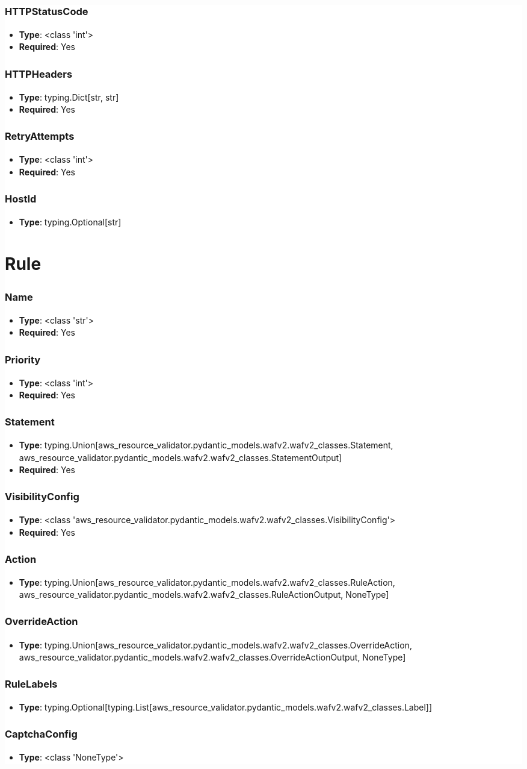 ### HTTPStatusCode
- **Type**: <class 'int'>
- **Required**: Yes

### HTTPHeaders
- **Type**: typing.Dict[str, str]
- **Required**: Yes

### RetryAttempts
- **Type**: <class 'int'>
- **Required**: Yes

### HostId
- **Type**: typing.Optional[str]


# Rule

### Name
- **Type**: <class 'str'>
- **Required**: Yes

### Priority
- **Type**: <class 'int'>
- **Required**: Yes

### Statement
- **Type**: typing.Union[aws_resource_validator.pydantic_models.wafv2.wafv2_classes.Statement, aws_resource_validator.pydantic_models.wafv2.wafv2_classes.StatementOutput]
- **Required**: Yes

### VisibilityConfig
- **Type**: <class 'aws_resource_validator.pydantic_models.wafv2.wafv2_classes.VisibilityConfig'>
- **Required**: Yes

### Action
- **Type**: typing.Union[aws_resource_validator.pydantic_models.wafv2.wafv2_classes.RuleAction, aws_resource_validator.pydantic_models.wafv2.wafv2_classes.RuleActionOutput, NoneType]

### OverrideAction
- **Type**: typing.Union[aws_resource_validator.pydantic_models.wafv2.wafv2_classes.OverrideAction, aws_resource_validator.pydantic_models.wafv2.wafv2_classes.OverrideActionOutput, NoneType]

### RuleLabels
- **Type**: typing.Optional[typing.List[aws_resource_validator.pydantic_models.wafv2.wafv2_classes.Label]]

### CaptchaConfig
- **Type**: <class 'NoneType'>
